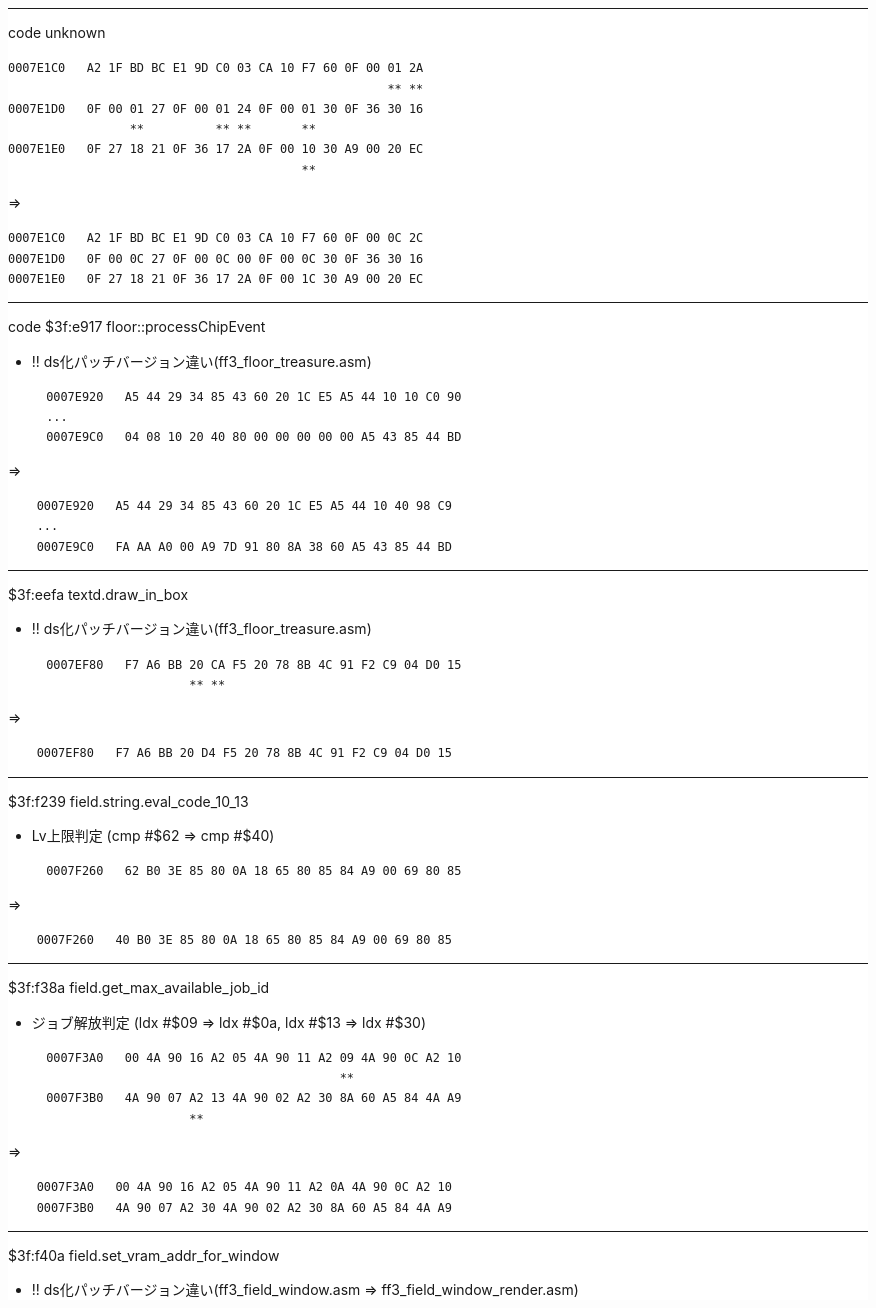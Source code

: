 ___________________________________________________________________________________________________	
code unknown
	
	0007E1C0   A2 1F BD BC E1 9D C0 03 CA 10 F7 60 0F 00 01 2A 
	                                                     ** **
	0007E1D0   0F 00 01 27 0F 00 01 24 0F 00 01 30 0F 36 30 16 
	                 **          ** **       **
	0007E1E0   0F 27 18 21 0F 36 17 2A 0F 00 10 30 A9 00 20 EC 
	                                         **
=>

	0007E1C0   A2 1F BD BC E1 9D C0 03 CA 10 F7 60 0F 00 0C 2C 
	0007E1D0   0F 00 0C 27 0F 00 0C 00 0F 00 0C 30 0F 36 30 16 
	0007E1E0   0F 27 18 21 0F 36 17 2A 0F 00 1C 30 A9 00 20 EC 
___________________________________________________________________________________________________		
code $3f:e917 floor::processChipEvent
- !! ds化パッチバージョン違い(ff3_floor_treasure.asm)
	
		0007E920   A5 44 29 34 85 43 60 20 1C E5 A5 44 10 10 C0 90 
		...
		0007E9C0   04 08 10 20 40 80 00 00 00 00 00 A5 43 85 44 BD 
=>

		0007E920   A5 44 29 34 85 43 60 20 1C E5 A5 44 10 40 98 C9 
		...
		0007E9C0   FA AA A0 00 A9 7D 91 80 8A 38 60 A5 43 85 44 BD 
___________________________________________________________________________________________________			
$3f:eefa textd.draw_in_box
- !! ds化パッチバージョン違い(ff3_floor_treasure.asm)
	
		0007EF80   F7 A6 BB 20 CA F5 20 78 8B 4C 91 F2 C9 04 D0 15 
							** **
=>

		0007EF80   F7 A6 BB 20 D4 F5 20 78 8B 4C 91 F2 C9 04 D0 15 
___________________________________________________________________________________________________
$3f:f239 field.string.eval_code_10_13
- Lv上限判定 (cmp #$62 => cmp #$40) 

		0007F260   62 B0 3E 85 80 0A 18 65 80 85 84 A9 00 69 80 85 
=>

		0007F260   40 B0 3E 85 80 0A 18 65 80 85 84 A9 00 69 80 85 
___________________________________________________________________________________________________
$3f:f38a field.get_max_available_job_id
- ジョブ解放判定 (ldx #$09 => ldx #$0a, ldx #$13 => ldx #$30)
	
        0007F3A0   00 4A 90 16 A2 05 4A 90 11 A2 09 4A 90 0C A2 10 
                                                 **
        0007F3B0   4A 90 07 A2 13 4A 90 02 A2 30 8A 60 A5 84 4A A9 
                            **
=>

		0007F3A0   00 4A 90 16 A2 05 4A 90 11 A2 0A 4A 90 0C A2 10 
		0007F3B0   4A 90 07 A2 30 4A 90 02 A2 30 8A 60 A5 84 4A A9 
___________________________________________________________________________________________________
$3f:f40a field.set_vram_addr_for_window
- !! ds化パッチバージョン違い(ff3_field_window.asm => ff3_field_window_render.asm)
